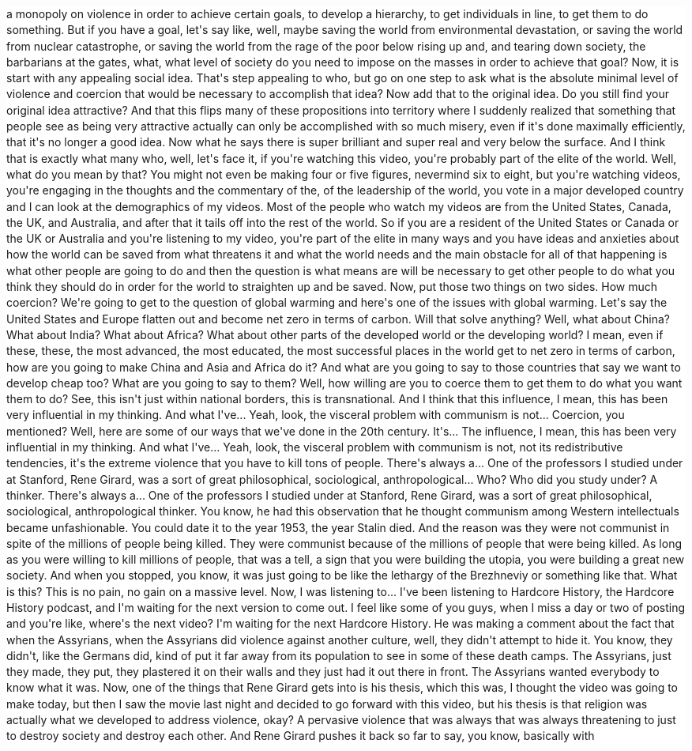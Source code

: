 a monopoly on violence in order to achieve certain goals, to develop a hierarchy, to get individuals in line, to get them to do something. But if you have a goal, let's say like, well, maybe saving the world from environmental devastation, or saving the world from nuclear catastrophe, or saving the world from the rage of the poor below rising up and, and tearing down society, the barbarians at the gates, what, what level of society do you need to impose on the masses in order to achieve that goal? Now, it is start with any appealing social idea. That's step appealing to who, but go on one step to ask what is the absolute minimal level of violence and coercion that would be necessary to accomplish that idea? Now add that to the original idea. Do you still find your original idea attractive? And that this flips many of these propositions into territory where I suddenly realized that something that people see as being very attractive actually can only be accomplished with so much misery, even if it's done maximally efficiently, that it's no longer a good idea. Now what he says there is super brilliant and super real and very below the surface. And I think that is exactly what many who, well, let's face it, if you're watching this video, you're probably part of the elite of the world. Well, what do you mean by that? You might not even be making four or five figures, nevermind six to eight, but you're watching videos, you're engaging in the thoughts and the commentary of the, of the leadership of the world, you vote in a major developed country and I can look at the demographics of my videos. Most of the people who watch my videos are from the United States, Canada, the UK, and Australia, and after that it tails off into the rest of the world. So if you are a resident of the United States or Canada or the UK or Australia and you're listening to my video, you're part of the elite in many ways and you have ideas and anxieties about how the world can be saved from what threatens it and what the world needs and the main obstacle for all of that happening is what other people are going to do and then the question is what means are will be necessary to get other people to do what you think they should do in order for the world to straighten up and be saved. Now, put those two things on two sides. How much coercion? We're going to get to the question of global warming and here's one of the issues with global warming. Let's say the United States and Europe flatten out and become net zero in terms of carbon. Will that solve anything? Well, what about China? What about India? What about Africa? What about other parts of the developed world or the developing world? I mean, even if these, these, the most advanced, the most educated, the most successful places in the world get to net zero in terms of carbon, how are you going to make China and Asia and Africa do it? And what are you going to say to those countries that say we want to develop cheap too? What are you going to say to them? Well, how willing are you to coerce them to get them to do what you want them to do? See, this isn't just within national borders, this is transnational. And I think that this influence, I mean, this has been very influential in my thinking. And what I've... Yeah, look, the visceral problem with communism is not... Coercion, you mentioned? Well, here are some of our ways that we've done in the 20th century. It's... The influence, I mean, this has been very influential in my thinking. And what I've... Yeah, look, the visceral problem with communism is not, not its redistributive tendencies, it's the extreme violence that you have to kill tons of people. There's always a... One of the professors I studied under at Stanford, Rene Girard, was a sort of great philosophical, sociological, anthropological... Who? Who did you study under? A thinker. There's always a... One of the professors I studied under at Stanford, Rene Girard, was a sort of great philosophical, sociological, anthropological thinker. You know, he had this observation that he thought communism among Western intellectuals became unfashionable. You could date it to the year 1953, the year Stalin died. And the reason was they were not communist in spite of the millions of people being killed. They were communist because of the millions of people that were being killed. As long as you were willing to kill millions of people, that was a tell, a sign that you were building the utopia, you were building a great new society. And when you stopped, you know, it was just going to be like the lethargy of the Brezhneviy or something like that. What is this? This is no pain, no gain on a massive level. Now, I was listening to... I've been listening to Hardcore History, the Hardcore History podcast, and I'm waiting for the next version to come out. I feel like some of you guys, when I miss a day or two of posting and you're like, where's the next video? I'm waiting for the next Hardcore History. He was making a comment about the fact that when the Assyrians, when the Assyrians did violence against another culture, well, they didn't attempt to hide it. You know, they didn't, like the Germans did, kind of put it far away from its population to see in some of these death camps. The Assyrians, just they made, they put, they plastered it on their walls and they just had it out there in front. The Assyrians wanted everybody to know what it was. Now, one of the things that Rene Girard gets into is his thesis, which this was, I thought the video was going to make today, but then I saw the movie last night and decided to go forward with this video, but his thesis is that religion was actually what we developed to address violence, okay? A pervasive violence that was always that was always threatening to just to destroy society and destroy each other. And Rene Girard pushes it back so far to say, you know, basically with
